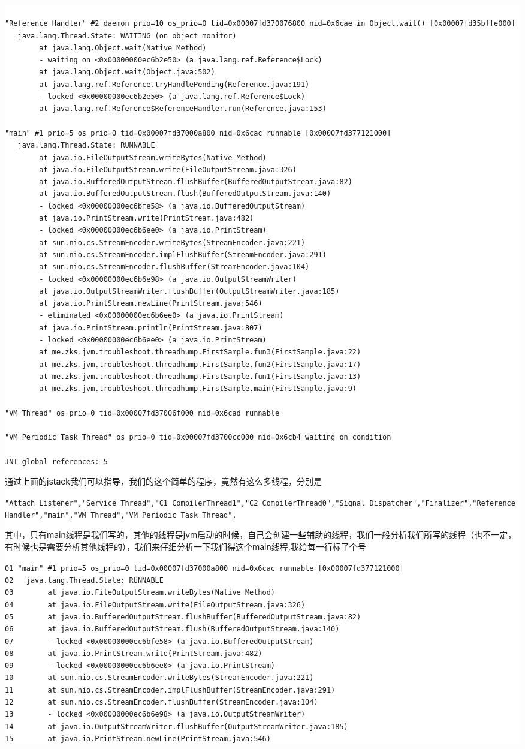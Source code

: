 ```

"Reference Handler" #2 daemon prio=10 os_prio=0 tid=0x00007fd370076800 nid=0x6cae in Object.wait() [0x00007fd35bffe000]
   java.lang.Thread.State: WAITING (on object monitor)
        at java.lang.Object.wait(Native Method)
        - waiting on <0x00000000ec6b2e50> (a java.lang.ref.Reference$Lock)
        at java.lang.Object.wait(Object.java:502)
        at java.lang.ref.Reference.tryHandlePending(Reference.java:191)
        - locked <0x00000000ec6b2e50> (a java.lang.ref.Reference$Lock)
        at java.lang.ref.Reference$ReferenceHandler.run(Reference.java:153)

"main" #1 prio=5 os_prio=0 tid=0x00007fd37000a800 nid=0x6cac runnable [0x00007fd377121000]
   java.lang.Thread.State: RUNNABLE
        at java.io.FileOutputStream.writeBytes(Native Method)
        at java.io.FileOutputStream.write(FileOutputStream.java:326)
        at java.io.BufferedOutputStream.flushBuffer(BufferedOutputStream.java:82)
        at java.io.BufferedOutputStream.flush(BufferedOutputStream.java:140)
        - locked <0x00000000ec6bfe58> (a java.io.BufferedOutputStream)
        at java.io.PrintStream.write(PrintStream.java:482)
        - locked <0x00000000ec6b6ee0> (a java.io.PrintStream)
        at sun.nio.cs.StreamEncoder.writeBytes(StreamEncoder.java:221)
        at sun.nio.cs.StreamEncoder.implFlushBuffer(StreamEncoder.java:291)
        at sun.nio.cs.StreamEncoder.flushBuffer(StreamEncoder.java:104)
        - locked <0x00000000ec6b6e98> (a java.io.OutputStreamWriter)
        at java.io.OutputStreamWriter.flushBuffer(OutputStreamWriter.java:185)
        at java.io.PrintStream.newLine(PrintStream.java:546)
        - eliminated <0x00000000ec6b6ee0> (a java.io.PrintStream)
        at java.io.PrintStream.println(PrintStream.java:807)
        - locked <0x00000000ec6b6ee0> (a java.io.PrintStream)
        at me.zks.jvm.troubleshoot.threadhump.FirstSample.fun3(FirstSample.java:22)
        at me.zks.jvm.troubleshoot.threadhump.FirstSample.fun2(FirstSample.java:17)
        at me.zks.jvm.troubleshoot.threadhump.FirstSample.fun1(FirstSample.java:13)
        at me.zks.jvm.troubleshoot.threadhump.FirstSample.main(FirstSample.java:9)

"VM Thread" os_prio=0 tid=0x00007fd37006f000 nid=0x6cad runnable

"VM Periodic Task Thread" os_prio=0 tid=0x00007fd3700cc000 nid=0x6cb4 waiting on condition

JNI global references: 5

```
通过上面的jstack我们可以指导，我们的这个简单的程序，竟然有这么多线程，分别是
```
"Attach Listener","Service Thread","C1 CompilerThread1","C2 CompilerThread0","Signal Dispatcher","Finalizer","Reference Handler","main","VM Thread","VM Periodic Task Thread",
```
其中，只有main线程是我们写的，其他的线程是jvm启动的时候，自己会创建一些辅助的线程，我们一般分析我们所写的线程（也不一定，有时候也是需要分析其他线程的），我们来仔细分析一下我们得这个main线程,我给每一行标了个号  
```
01 "main" #1 prio=5 os_prio=0 tid=0x00007fd37000a800 nid=0x6cac runnable [0x00007fd377121000]
02   java.lang.Thread.State: RUNNABLE
03        at java.io.FileOutputStream.writeBytes(Native Method)
04        at java.io.FileOutputStream.write(FileOutputStream.java:326)
05        at java.io.BufferedOutputStream.flushBuffer(BufferedOutputStream.java:82)
06        at java.io.BufferedOutputStream.flush(BufferedOutputStream.java:140)
07        - locked <0x00000000ec6bfe58> (a java.io.BufferedOutputStream)
08        at java.io.PrintStream.write(PrintStream.java:482)
09        - locked <0x00000000ec6b6ee0> (a java.io.PrintStream)
10        at sun.nio.cs.StreamEncoder.writeBytes(StreamEncoder.java:221)
11        at sun.nio.cs.StreamEncoder.implFlushBuffer(StreamEncoder.java:291)
12        at sun.nio.cs.StreamEncoder.flushBuffer(StreamEncoder.java:104)
13        - locked <0x00000000ec6b6e98> (a java.io.OutputStreamWriter)
14        at java.io.OutputStreamWriter.flushBuffer(OutputStreamWriter.java:185)
15        at java.io.PrintStream.newLine(PrintStream.java:546)
```